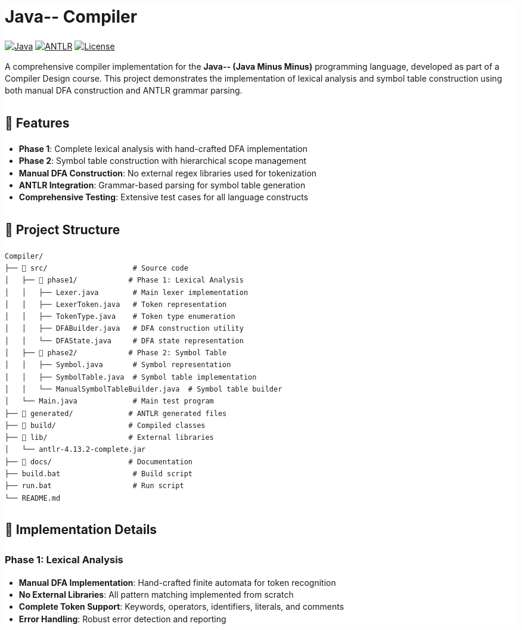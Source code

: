 # Java-- Compiler

[![Java](https://img.shields.io/badge/Java-ED8B00?style=for-the-badge&logo=java&logoColor=white)](https://www.java.com)
[![ANTLR](https://img.shields.io/badge/ANTLR-4.13.2-blue?style=for-the-badge)](https://www.antlr.org/)
[![License](https://img.shields.io/badge/License-MIT-green?style=for-the-badge)](LICENSE)

A comprehensive compiler implementation for the **Java-- (Java Minus Minus)** programming language, developed as part of a Compiler Design course. This project demonstrates the implementation of lexical analysis and symbol table construction using both manual DFA construction and ANTLR grammar parsing.

## 🚀 Features

- **Phase 1**: Complete lexical analysis with hand-crafted DFA implementation
- **Phase 2**: Symbol table construction with hierarchical scope management
- **Manual DFA Construction**: No external regex libraries used for tokenization
- **ANTLR Integration**: Grammar-based parsing for symbol table generation
- **Comprehensive Testing**: Extensive test cases for all language constructs

## 📁 Project Structure

```
Compiler/
├── 📂 src/                    # Source code
│   ├── 📂 phase1/            # Phase 1: Lexical Analysis
│   │   ├── Lexer.java        # Main lexer implementation
│   │   ├── LexerToken.java   # Token representation
│   │   ├── TokenType.java    # Token type enumeration
│   │   ├── DFABuilder.java   # DFA construction utility
│   │   └── DFAState.java     # DFA state representation
│   ├── 📂 phase2/            # Phase 2: Symbol Table
│   │   ├── Symbol.java       # Symbol representation
│   │   ├── SymbolTable.java  # Symbol table implementation
│   │   └── ManualSymbolTableBuilder.java  # Symbol table builder
│   └── Main.java             # Main test program
├── 📂 generated/             # ANTLR generated files
├── 📂 build/                 # Compiled classes
├── 📂 lib/                   # External libraries
│   └── antlr-4.13.2-complete.jar
├── 📂 docs/                  # Documentation
├── build.bat                 # Build script
├── run.bat                   # Run script
└── README.md
```

## 🔧 Implementation Details

### Phase 1: Lexical Analysis
- **Manual DFA Implementation**: Hand-crafted finite automata for token recognition
- **No External Libraries**: All pattern matching implemented from scratch
- **Complete Token Support**: Keywords, operators, identifiers, literals, and comments
- **Error Handling**: Robust error detection and reporting
